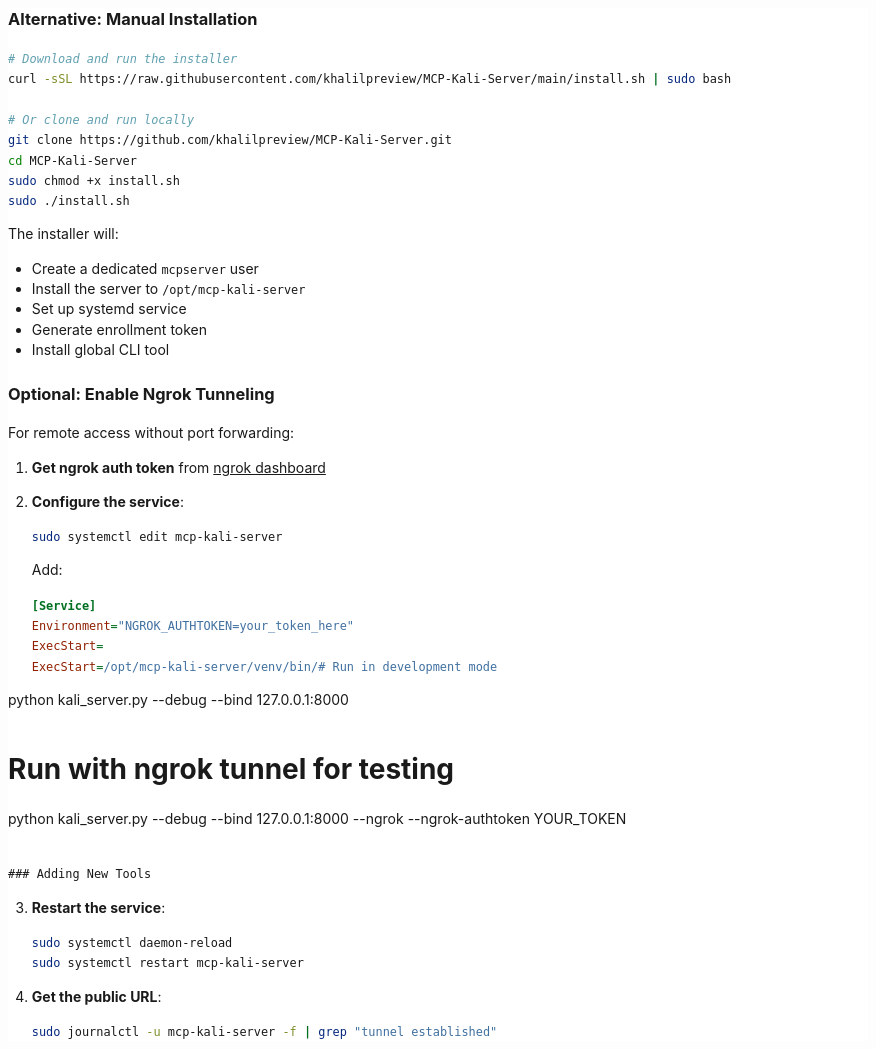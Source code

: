 ### Alternative: Manual Installation

```bash
# Download and run the installer
curl -sSL https://raw.githubusercontent.com/khalilpreview/MCP-Kali-Server/main/install.sh | sudo bash

# Or clone and run locally
git clone https://github.com/khalilpreview/MCP-Kali-Server.git
cd MCP-Kali-Server
sudo chmod +x install.sh
sudo ./install.sh
```

The installer will:
- Create a dedicated `mcpserver` user
- Install the server to `/opt/mcp-kali-server`
- Set up systemd service
- Generate enrollment token
- Install global CLI tool

### Optional: Enable Ngrok Tunneling

For remote access without port forwarding:

1. **Get ngrok auth token** from [ngrok dashboard](https://dashboard.ngrok.com/get-started/your-authtoken)

2. **Configure the service**:
   ```bash
   sudo systemctl edit mcp-kali-server
   ```
   Add:
   ```ini
   [Service]
   Environment="NGROK_AUTHTOKEN=your_token_here"
   ExecStart=
   ExecStart=/opt/mcp-kali-server/venv/bin/# Run in development mode
python kali_server.py --debug --bind 127.0.0.1:8000

# Run with ngrok tunnel for testing
python kali_server.py --debug --bind 127.0.0.1:8000 --ngrok --ngrok-authtoken YOUR_TOKEN
```

### Adding New Tools
   ```

3. **Restart the service**:
   ```bash
   sudo systemctl daemon-reload
   sudo systemctl restart mcp-kali-server
   ```

4. **Get the public URL**:
   ```bash
   sudo journalctl -u mcp-kali-server -f | grep "tunnel established"
   ```
